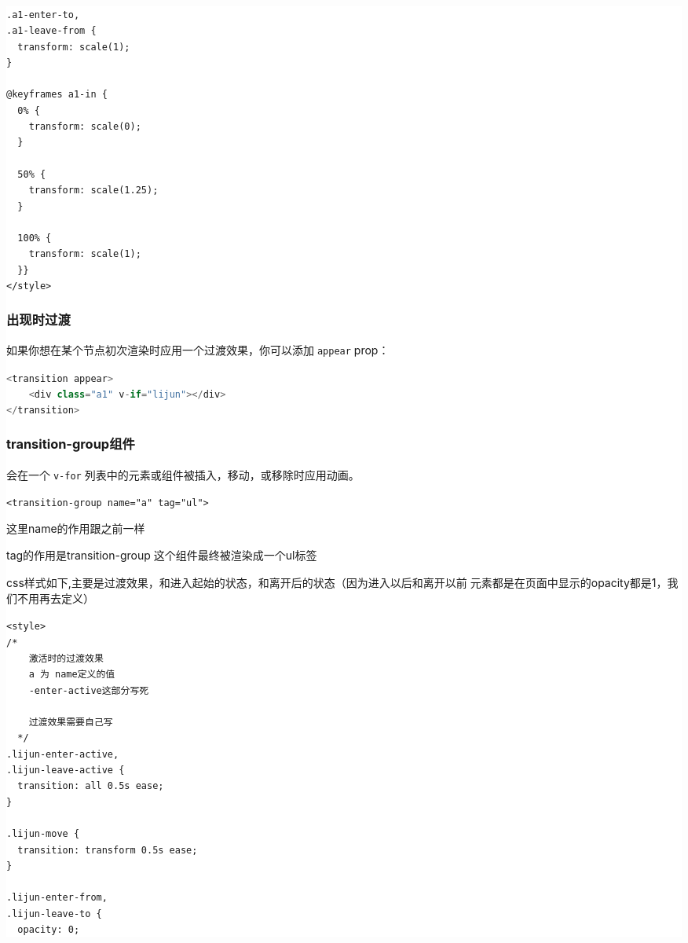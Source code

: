 ```vue
.a1-enter-to,
.a1-leave-from {
  transform: scale(1);
}

@keyframes a1-in {
  0% {
    transform: scale(0);
  }
    
  50% {
    transform: scale(1.25);
  }
    
  100% {
    transform: scale(1);
  }}
</style>
```



### 出现时过渡

如果你想在某个节点初次渲染时应用一个过渡效果，你可以添加 `appear` prop：

```java
<transition appear>
    <div class="a1" v-if="lijun"></div>
</transition>
```

###  

### transition-group组件

会在一个 `v-for` 列表中的元素或组件被插入，移动，或移除时应用动画。

`<transition-group name="a" tag="ul">`  

这里name的作用跟之前一样

tag的作用是transition-group 这个组件最终被渲染成一个ul标签



css样式如下,主要是过渡效果，和进入起始的状态，和离开后的状态（因为进入以后和离开以前 元素都是在页面中显示的opacity都是1，我们不用再去定义）

```vue
<style>
/* 
    激活时的过渡效果
    a 为 name定义的值
    -enter-active这部分写死
  
    过渡效果需要自己写
  */
.lijun-enter-active,
.lijun-leave-active {
  transition: all 0.5s ease;
}

.lijun-move {
  transition: transform 0.5s ease;
}

.lijun-enter-from,
.lijun-leave-to {
  opacity: 0;
```